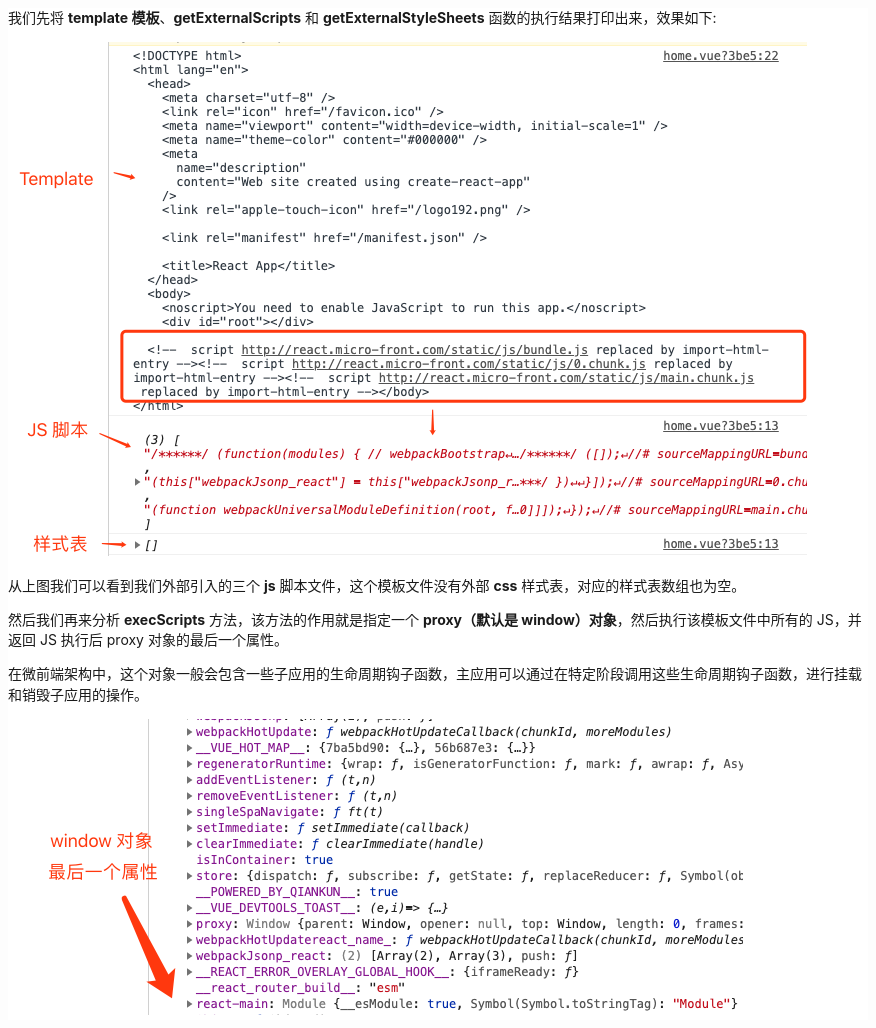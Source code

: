 我们先将 **template 模板**、**getExternalScripts** 和 **getExternalStyleSheets** 函数的执行结果打印出来，效果如下:

<img src="./images/entryDetail.png">

从上图我们可以看到我们外部引入的三个 **js** 脚本文件，这个模板文件没有外部 **css** 样式表，对应的样式表数组也为空。

然后我们再来分析 **execScripts** 方法，该方法的作用就是指定一个 **proxy（默认是 window）对象**，然后执行该模板文件中所有的 JS，并返回 JS 执行后 proxy 对象的最后一个属性。

在微前端架构中，这个对象一般会包含一些子应用的生命周期钩子函数，主应用可以通过在特定阶段调用这些生命周期钩子函数，进行挂载和销毁子应用的操作。

<img src="./images/execScripts.png">
